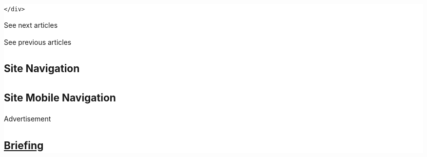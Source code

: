     </div>

<div class="ribbon-navigation-container">

<span class="visually-hidden">See next articles</span>

<div class="arrow arrow-right">

<div class="arrow-conceal">

</div>

</div>

<span class="visually-hidden">See previous
articles</span>

<div class="arrow arrow-left">

<div class="arrow-conceal">

</div>

</div>

</div>

</div>

## Site Navigation

## Site Mobile Navigation

<div id="navigation-edge" class="navigation-edge">

</div>

<div id="page" class="page">

<div id="TopAd" class="ad top-ad nocontent robots-nocontent">

<div class="accessibility-ad-header">

Advertisement

</div>

</div>

<div id="main" class="main" data-role="main">

<div class="story-meta">

<div class="kicker-container">

## <span class="kicker-label"> [Briefing](/interactive/2018/briefing/global-morning-briefing-newsletter-signup.html) </span>

<div id="sharetools-interactive" class="sharetools theme-classic sharetools-interactive" data-aria-label="tools" data-role="group" data-shares="show-all|Share" data-url="https://www.nytimes.com/interactive/2020/06/26/briefing/geoffrey-berman-coronavirus-statues-news-quiz.html" data-title="News Quiz: Geoffrey Berman, Coronavirus, Statues" data-author="Compiled by Will Dudding and Jessica Anderson" data-media="https://static01.nyt.com/images/icons/t_logo_291_black.png" data-description="Did you follow the headlines this week?" data-publish-date="June 26, 2020">
